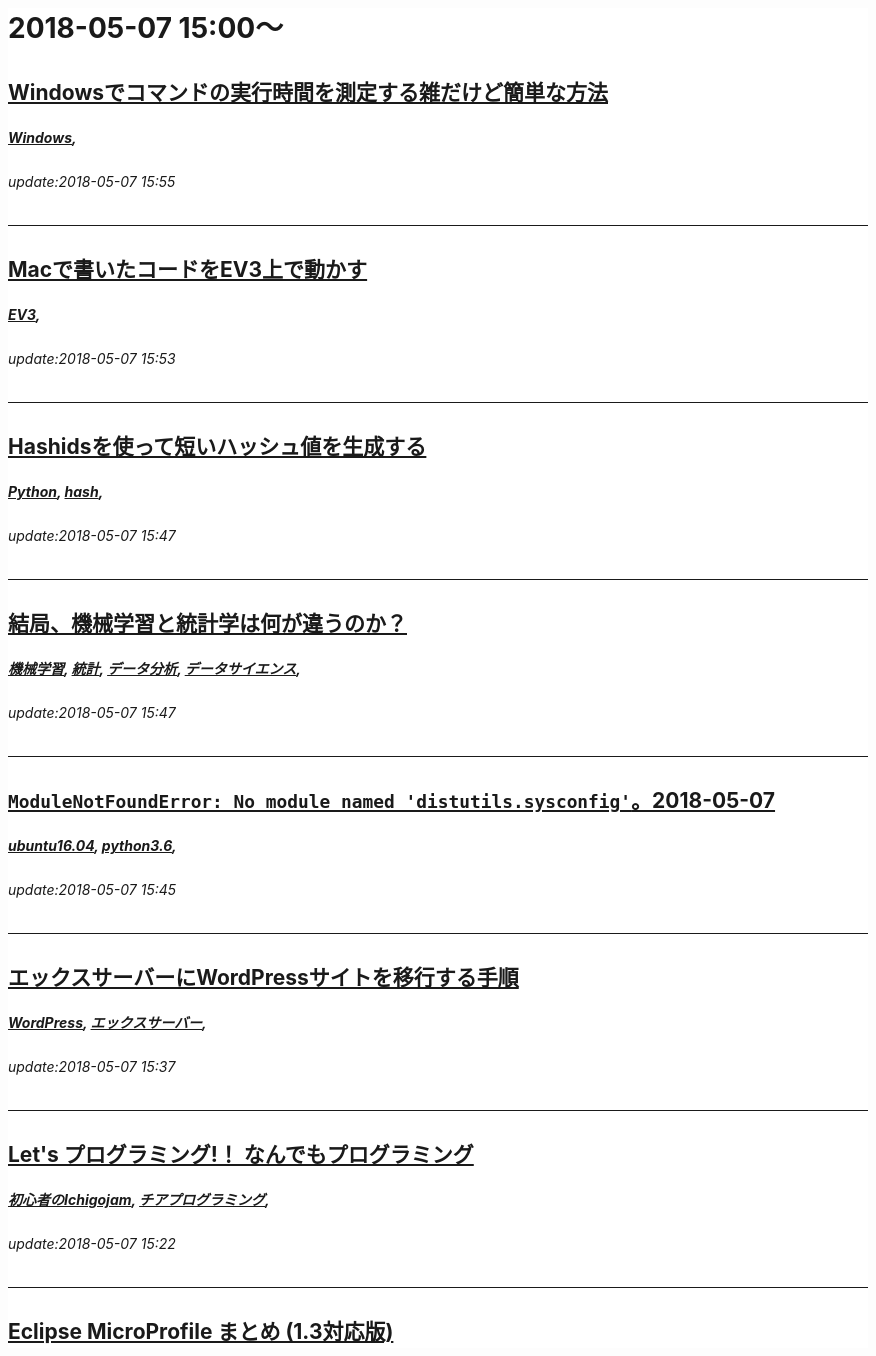 


# 2018-05-07 15:00～
## [Windowsでコマンドの実行時間を測定する雑だけど簡単な方法](https://qiita.com/cielo1985/items/c387fdcf4aa02e71368f)
##### [Windows](https://qiita.com/tags/Windows), 
###### update:2018-05-07 15:55
---
## [Macで書いたコードをEV3上で動かす](https://qiita.com/lVlEK0/items/78de2e6d4b5f044d22b8)
##### [EV3](https://qiita.com/tags/EV3), 
###### update:2018-05-07 15:53
---
## [Hashidsを使って短いハッシュ値を生成する](https://qiita.com/ryo_hama/items/644a35c38070fa152a0b)
##### [Python](https://qiita.com/tags/Python), [hash](https://qiita.com/tags/hash), 
###### update:2018-05-07 15:47
---
## [結局、機械学習と統計学は何が違うのか？](https://qiita.com/KanNishida/items/8ab8553b17cb57e772d6)
##### [機械学習](https://qiita.com/tags/機械学習), [統計](https://qiita.com/tags/統計), [データ分析](https://qiita.com/tags/データ分析), [データサイエンス](https://qiita.com/tags/データサイエンス), 
###### update:2018-05-07 15:47
---
## [`ModuleNotFoundError: No module named 'distutils.sysconfig'`。2018-05-07](https://qiita.com/abetomo/items/84d30726782268e35ef3)
##### [ubuntu16.04](https://qiita.com/tags/ubuntu16.04), [python3.6](https://qiita.com/tags/python3.6), 
###### update:2018-05-07 15:45
---
## [エックスサーバーにWordPressサイトを移行する手順](https://qiita.com/kurudrive/items/a4b145c86ab282fa8c6c)
##### [WordPress](https://qiita.com/tags/WordPress), [エックスサーバー](https://qiita.com/tags/エックスサーバー), 
###### update:2018-05-07 15:37
---
## [Let's  プログラミング!！ なんでもプログラミング](https://qiita.com/cheera/items/679f77afe069ecc943fd)
##### [初心者のIchigojam](https://qiita.com/tags/初心者のIchigojam), [チアプログラミング](https://qiita.com/tags/チアプログラミング), 
###### update:2018-05-07 15:22
---
## [Eclipse MicroProfile まとめ (1.3対応版)](https://qiita.com/SightSeekerTw/items/b58152d65bbdc2627095)